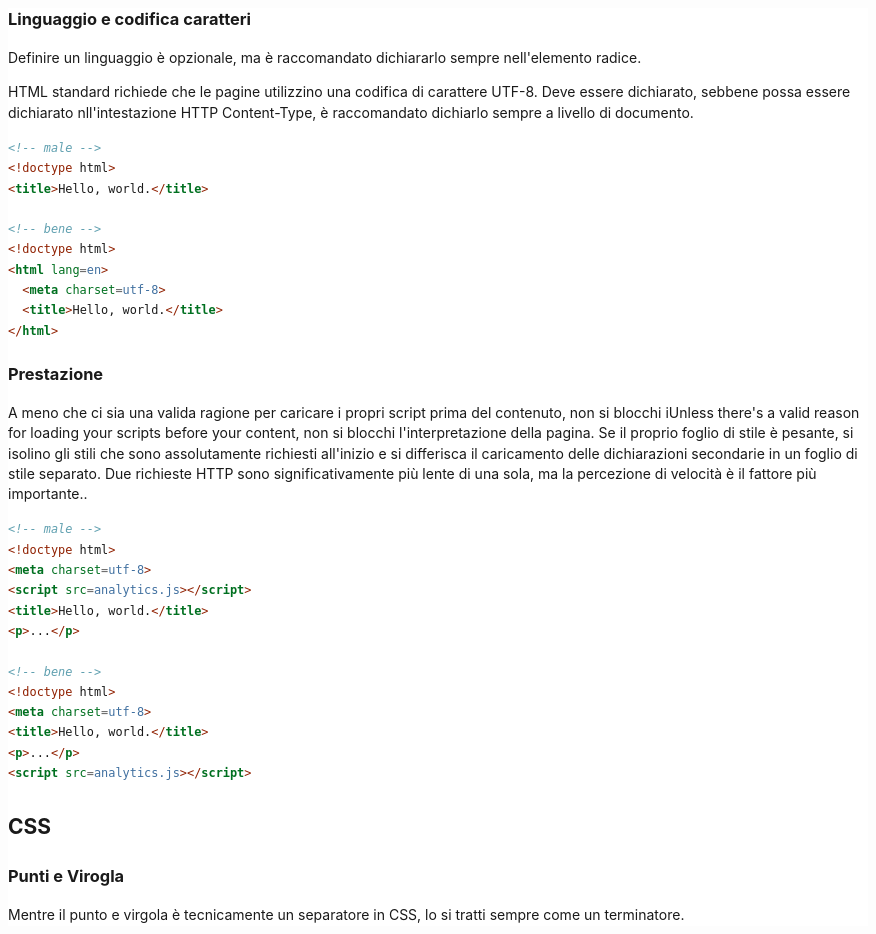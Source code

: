### Linguaggio e codifica caratteri

Definire un linguaggio è opzionale, ma è raccomandato dichiararlo sempre nell'elemento radice.

HTML standard richiede che le pagine utilizzino una codifica di carattere UTF-8.
Deve essere dichiarato, sebbene possa essere dichiarato nll'intestazione HTTP Content-Type, è raccomandato dichiarlo sempre a livello di documento.

```html
<!-- male -->
<!doctype html>
<title>Hello, world.</title>

<!-- bene -->
<!doctype html>
<html lang=en>
  <meta charset=utf-8>
  <title>Hello, world.</title>
</html>
```

### Prestazione

A meno che ci sia una valida ragione per caricare i propri script prima del contenuto, non si blocchi iUnless there's a valid reason for loading your scripts before your content, non si blocchi l'interpretazione della pagina. Se il proprio foglio di stile è pesante, si isolino gli stili che sono assolutamente richiesti all'inizio e si differisca il caricamento delle dichiarazioni secondarie in un foglio di stile separato. Due richieste HTTP sono significativamente più lente di una sola, ma la percezione di velocità è il fattore più importante..

```html
<!-- male -->
<!doctype html>
<meta charset=utf-8>
<script src=analytics.js></script>
<title>Hello, world.</title>
<p>...</p>

<!-- bene -->
<!doctype html>
<meta charset=utf-8>
<title>Hello, world.</title>
<p>...</p>
<script src=analytics.js></script>
```

## CSS

### Punti e Virogla

Mentre il punto e virgola è tecnicamente un separatore in CSS, lo si tratti sempre come un terminatore.

